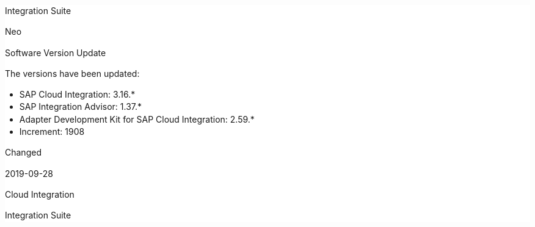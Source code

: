 </td>
<td valign="top">

Integration Suite



</td>
<td valign="top">

Neo



</td>
<td valign="top">

Software Version Update



</td>
<td valign="top">

The versions have been updated:

-   SAP Cloud Integration: 3.16.\*
-   SAP Integration Advisor: 1.37.\*
-   Adapter Development Kit for SAP Cloud Integration: 2.59.\*
-   Increment: 1908



</td>
<td valign="top">

Changed



</td>
<td valign="top">

2019-09-28



</td>
</tr>
<tr>
<td valign="top">

Cloud Integration



</td>
<td valign="top">

Integration Suite



</td>
<td valign="top">
